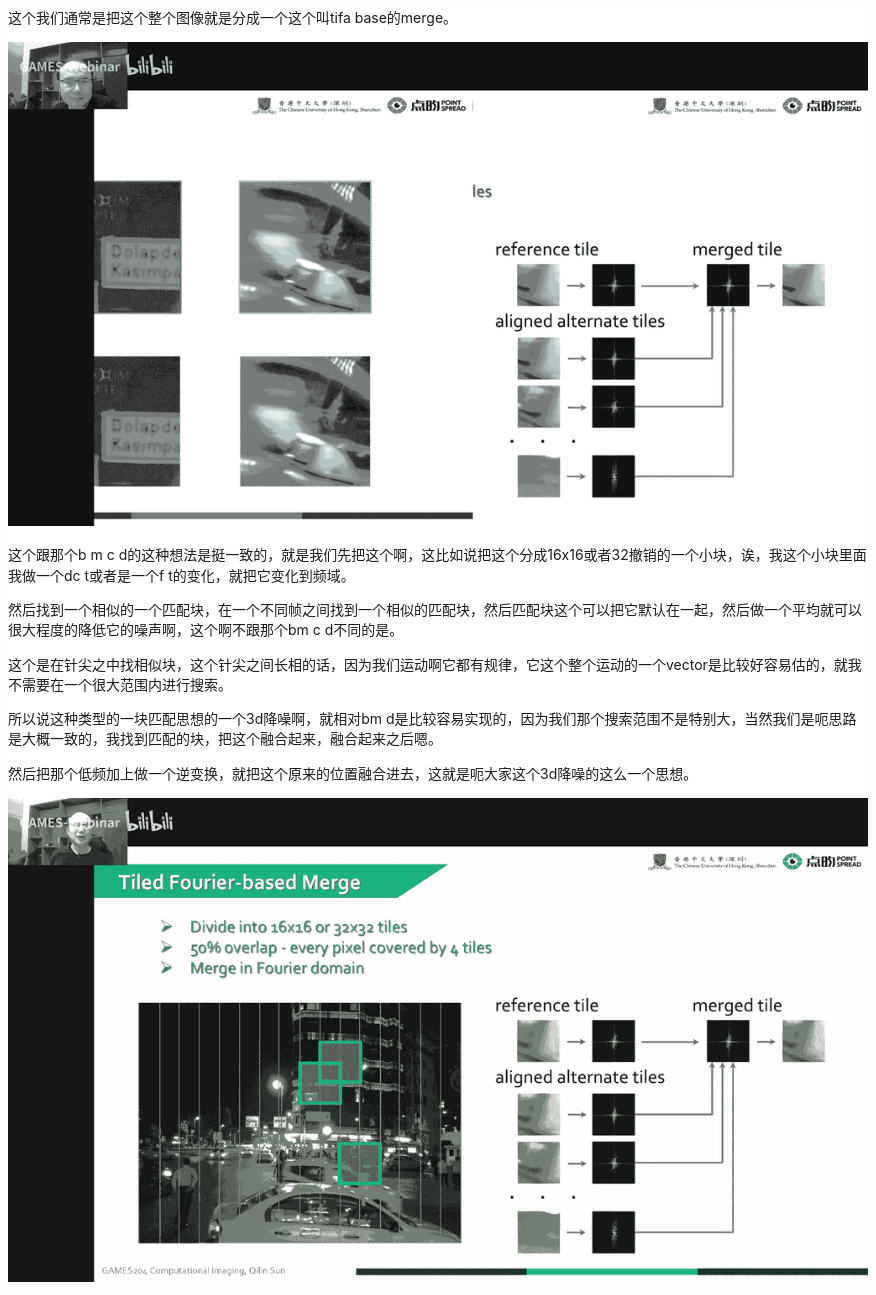 这个我们通常是把这个整个图像就是分成一个这个叫tifa base的merge。

![](img/ef7e5af1c8e371afb7d8f4581bbd4156_52.png)

这个跟那个b m c d的这种想法是挺一致的，就是我们先把这个啊，这比如说把这个分成16x16或者32撤销的一个小块，诶，我这个小块里面我做一个dc t或者是一个f t的变化，就把它变化到频域。

然后找到一个相似的一个匹配块，在一个不同帧之间找到一个相似的匹配块，然后匹配块这个可以把它默认在一起，然后做一个平均就可以很大程度的降低它的噪声啊，这个啊不跟那个bm c d不同的是。

这个是在针尖之中找相似块，这个针尖之间长相的话，因为我们运动啊它都有规律，它这个整个运动的一个vector是比较好容易估的，就我不需要在一个很大范围内进行搜索。

所以说这种类型的一块匹配思想的一个3d降噪啊，就相对bm d是比较容易实现的，因为我们那个搜索范围不是特别大，当然我们是呃思路是大概一致的，我找到匹配的块，把这个融合起来，融合起来之后嗯。

然后把那个低频加上做一个逆变换，就把这个原来的位置融合进去，这就是呃大家这个3d降噪的这么一个思想。

![](img/ef7e5af1c8e371afb7d8f4581bbd4156_54.png)
